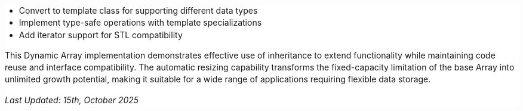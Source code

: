 - Convert to template class for supporting different data types
- Implement type-safe operations with template specializations
- Add iterator support for STL compatibility

This Dynamic Array implementation demonstrates effective use of inheritance to extend functionality while maintaining code reuse and interface compatibility. The automatic resizing capability transforms the fixed-capacity limitation of the base Array into unlimited growth potential, making it suitable for a wide range of applications requiring flexible data storage.

_Last Updated: 15th, October 2025_
